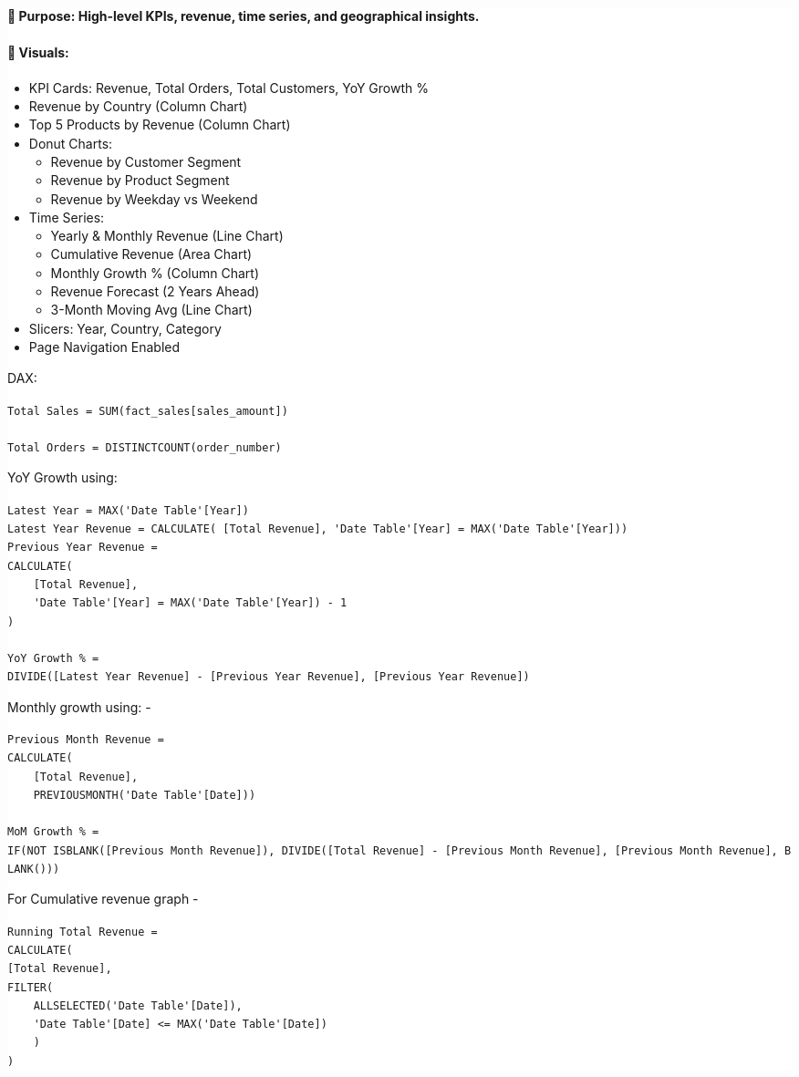 #### 🎯 Purpose: High-level KPIs, revenue, time series, and geographical insights.  

#### 🔸 Visuals:  
- KPI Cards: Revenue, Total Orders, Total Customers, YoY Growth %  
- Revenue by Country (Column Chart)  
- Top 5 Products by Revenue (Column Chart)  
- Donut Charts:  
  - Revenue by Customer Segment  
  - Revenue by Product Segment  
  - Revenue by Weekday vs Weekend  
- Time Series:  
  - Yearly & Monthly Revenue (Line Chart)  
  - Cumulative Revenue (Area Chart)  
  - Monthly Growth % (Column Chart)  
  - Revenue Forecast (2 Years Ahead)  
  - 3-Month Moving Avg (Line Chart)  
- Slicers: Year, Country, Category  
- Page Navigation Enabled

DAX:

    Total Sales = SUM(fact_sales[sales_amount])

    Total Orders = DISTINCTCOUNT(order_number)

YoY Growth using:

    Latest Year = MAX('Date Table'[Year])
    Latest Year Revenue = CALCULATE( [Total Revenue], 'Date Table'[Year] = MAX('Date Table'[Year]))
    Previous Year Revenue = 
    CALCULATE(
        [Total Revenue],
        'Date Table'[Year] = MAX('Date Table'[Year]) - 1
    )

    YoY Growth % = 
    DIVIDE([Latest Year Revenue] - [Previous Year Revenue], [Previous Year Revenue])

Monthly growth using: - 
    
    Previous Month Revenue = 
    CALCULATE(
        [Total Revenue],
        PREVIOUSMONTH('Date Table'[Date]))

    MoM Growth % = 
    IF(NOT ISBLANK([Previous Month Revenue]), DIVIDE([Total Revenue] - [Previous Month Revenue], [Previous Month Revenue], BLANK()))

For Cumulative revenue graph -
    
    Running Total Revenue = 
    CALCULATE(
    [Total Revenue],
    FILTER(
        ALLSELECTED('Date Table'[Date]),
        'Date Table'[Date] <= MAX('Date Table'[Date])
        )
    )
    